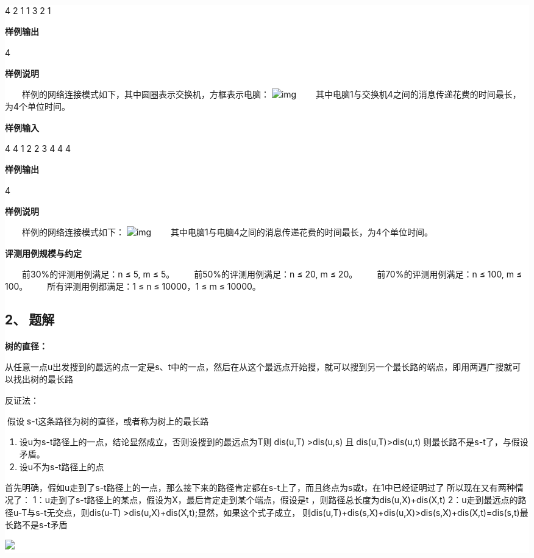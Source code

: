 4 2
1 1 3
2 1

**样例输出**

4

**样例说明**

　　样例的网络连接模式如下，其中圆圈表示交换机，方框表示电脑：
![img](http://118.190.20.162/RequireFile.do?fid=F9GfBRHL)
　　其中电脑1与交换机4之间的消息传递花费的时间最长，为4个单位时间。

**样例输入**

4 4
1 2 2
3 4 4 4

**样例输出**

4

**样例说明**

　　样例的网络连接模式如下：
![img](http://118.190.20.162/RequireFile.do?fid=LYDFDEbt)
　　其中电脑1与电脑4之间的消息传递花费的时间最长，为4个单位时间。

**评测用例规模与约定**

　　前30%的评测用例满足：n ≤ 5, m ≤ 5。
　　前50%的评测用例满足：n ≤ 20, m ≤ 20。
　　前70%的评测用例满足：n ≤ 100, m ≤ 100。
　　所有评测用例都满足：1 ≤ n ≤ 10000，1 ≤ m ≤ 10000。

## 2、 题解

**树的直径：**

​	从任意一点u出发搜到的最远的点一定是s、t中的一点，然后在从这个最远点开始搜，就可以搜到另一个最长路的端点，即用两遍广搜就可以找出树的最长路

反证法：

​	假设 s-t这条路径为树的直径，或者称为树上的最长路

1. 设u为s-t路径上的一点，结论显然成立，否则设搜到的最远点为T则 dis(u,T) >dis(u,s) 且 dis(u,T)>dis(u,t) 则最长路不是s-t了，与假设矛盾。
2. 设u不为s-t路径上的点

  首先明确，假如u走到了s-t路径上的一点，那么接下来的路径肯定都在s-t上了，而且终点为s或t，在1中已经证明过了
  所以现在又有两种情况了：
  1：u走到了s-t路径上的某点，假设为X，最后肯定走到某个端点，假设是t ，则路径总长度为dis(u,X)+dis(X,t)
  2：u走到最远点的路径u-T与s-t无交点，则dis(u-T) >dis(u,X)+dis(X,t);显然，如果这个式子成立，  则dis(u,T)+dis(s,X)+dis(u,X)>dis(s,X)+dis(X,t)=dis(s,t)最长路不是s-t矛盾

![](3.png)
